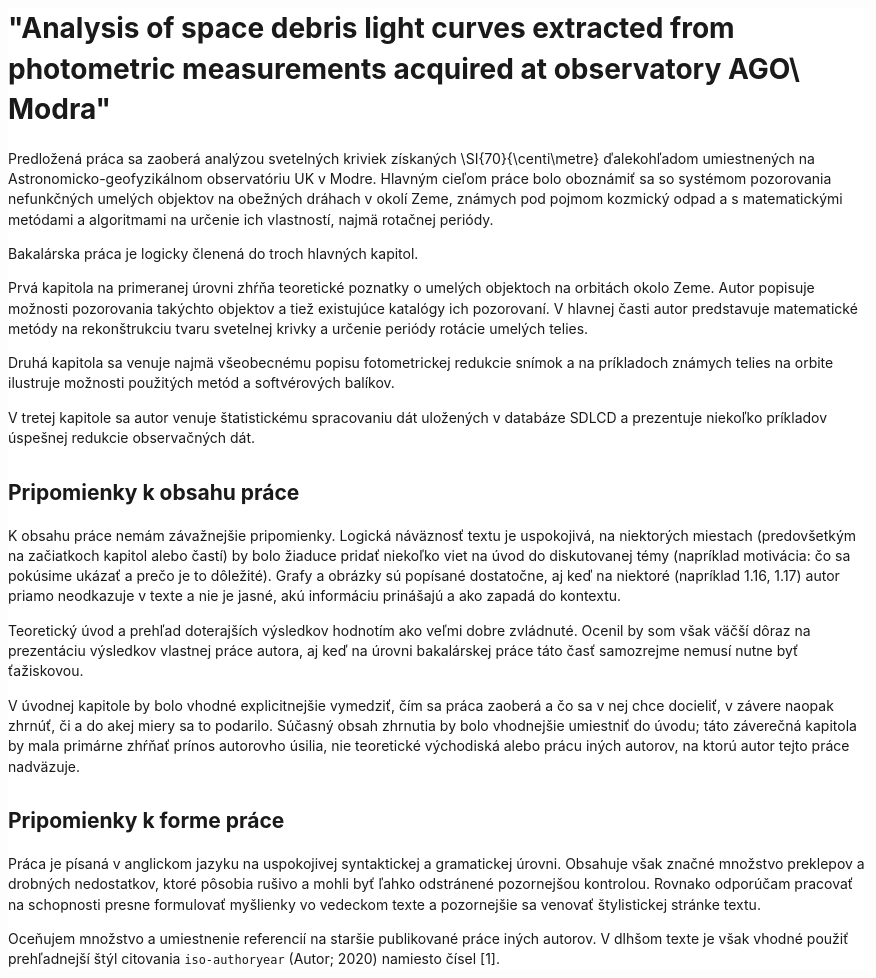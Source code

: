# "Analysis of space debris light curves extracted from photometric measurements acquired at observatory AGO\ Modra"

Predložená práca sa zaoberá analýzou svetelných kriviek získaných \SI{70}{\centi\metre} ďalekohľadom
umiestnených na Astronomicko-geofyzikálnom observatóriu UK v Modre.
Hlavným cieľom práce bolo oboznámiť sa so systémom pozorovania nefunkčných umelých objektov
na obežných dráhach v okolí Zeme, známych pod pojmom kozmický odpad
a s matematickými metódami a algoritmami na určenie ich vlastností, najmä rotačnej periódy.

Bakalárska práca je logicky členená do troch hlavných kapitol.

Prvá kapitola na primeranej úrovni zhŕňa teoretické poznatky o umelých objektoch na orbitách okolo Zeme.
Autor popisuje možnosti pozorovania takýchto objektov a tiež existujúce katalógy ich pozorovaní.
V hlavnej časti autor predstavuje matematické metódy na rekonštrukciu tvaru svetelnej krivky a určenie periódy rotácie umelých telies.

Druhá kapitola sa venuje najmä všeobecnému popisu fotometrickej redukcie snímok a na príkladoch
známych telies na orbite ilustruje možnosti použitých metód a softvérových balíkov.

V tretej kapitole sa autor venuje štatistickému spracovaniu dát uložených v databáze SDLCD
a prezentuje niekoľko príkladov úspešnej redukcie observačných dát.

## Pripomienky k obsahu práce
K obsahu práce nemám závažnejšie pripomienky. Logická náväznosť textu je uspokojivá, na niektorých miestach
(predovšetkým na začiatkoch kapitol alebo častí) by bolo žiaduce pridať niekoľko viet na úvod do diskutovanej témy
(napríklad motivácia: čo sa pokúsime ukázať a prečo je to dôležité).
Grafy a obrázky sú popísané dostatočne, aj keď na niektoré (napríklad 1.16, 1.17)
autor priamo neodkazuje v texte a nie je jasné, akú informáciu prinášajú a ako zapadá do kontextu.

Teoretický úvod a prehľad doterajších výsledkov hodnotím ako veľmi dobre zvládnuté.
Ocenil by som však väčší dôraz na prezentáciu výsledkov vlastnej práce autora,
aj keď na úrovni bakalárskej práce táto časť samozrejme nemusí nutne byť ťažiskovou.

V úvodnej kapitole by bolo vhodné explicitnejšie vymedziť, čím sa práca zaoberá a čo sa v nej chce docieliť,
v závere naopak zhrnúť, či a do akej miery sa to podarilo.
Súčasný obsah zhrnutia by bolo vhodnejšie umiestniť do úvodu; táto záverečná kapitola by mala primárne zhŕňať prínos autorovho úsilia,
nie teoretické východiská alebo prácu iných autorov, na ktorú autor tejto práce nadväzuje.

## Pripomienky k forme práce
Práca je písaná v anglickom jazyku na uspokojivej syntaktickej a gramatickej úrovni.
Obsahuje však značné množstvo preklepov a drobných nedostatkov, ktoré pôsobia rušivo a mohli byť ľahko odstránené pozornejšou kontrolou.
Rovnako odporúčam pracovať na schopnosti presne formulovať myšlienky vo vedeckom texte a pozornejšie sa venovať štylistickej stránke textu.

Oceňujem množstvo a umiestnenie referencií na staršie publikované práce iných autorov.
V dlhšom texte je však vhodné použiť prehľadnejší štýl citovania `iso-authoryear` (Autor; 2020) namiesto čísel [1].
